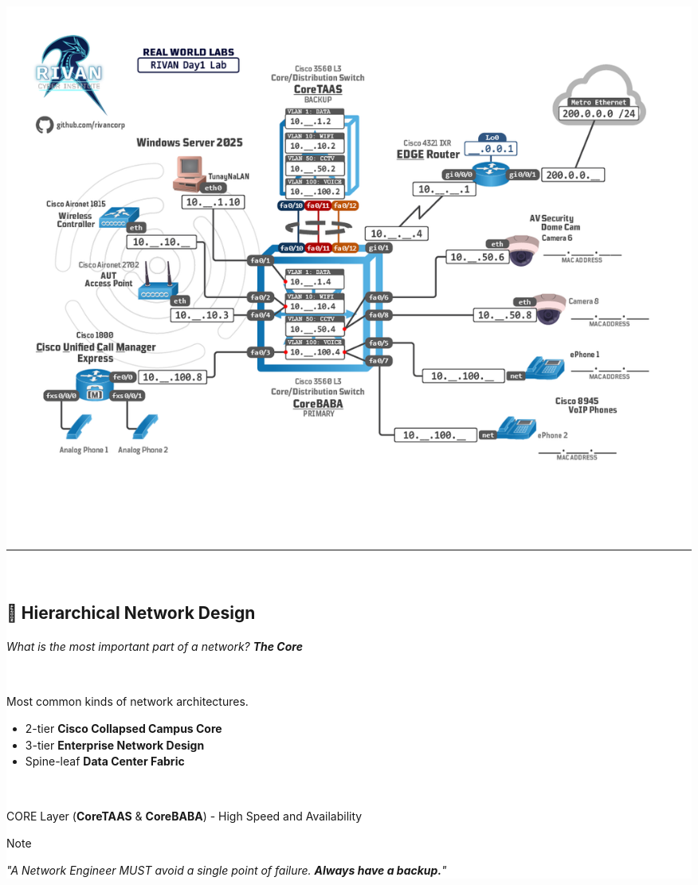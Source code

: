 ![Day1](img/Day1_100.png)

<br>
<br>

---
&nbsp;

## 🧱 Hierarchical Network Design
*What is the most important part of a network? __The Core__*

<br>

Most common kinds of network architectures.
 - 2-tier                 __Cisco Collapsed Campus Core__
 - 3-tier                 __Enterprise Network Design__
 - Spine-leaf             __Data Center Fabric__

<br>

CORE Layer (__CoreTAAS__ & __CoreBABA__) - High Speed and Availability
  > [!NOTE]
  >*"A Network Engineer MUST avoid a single point of failure.
   __Always have a backup.__"*
